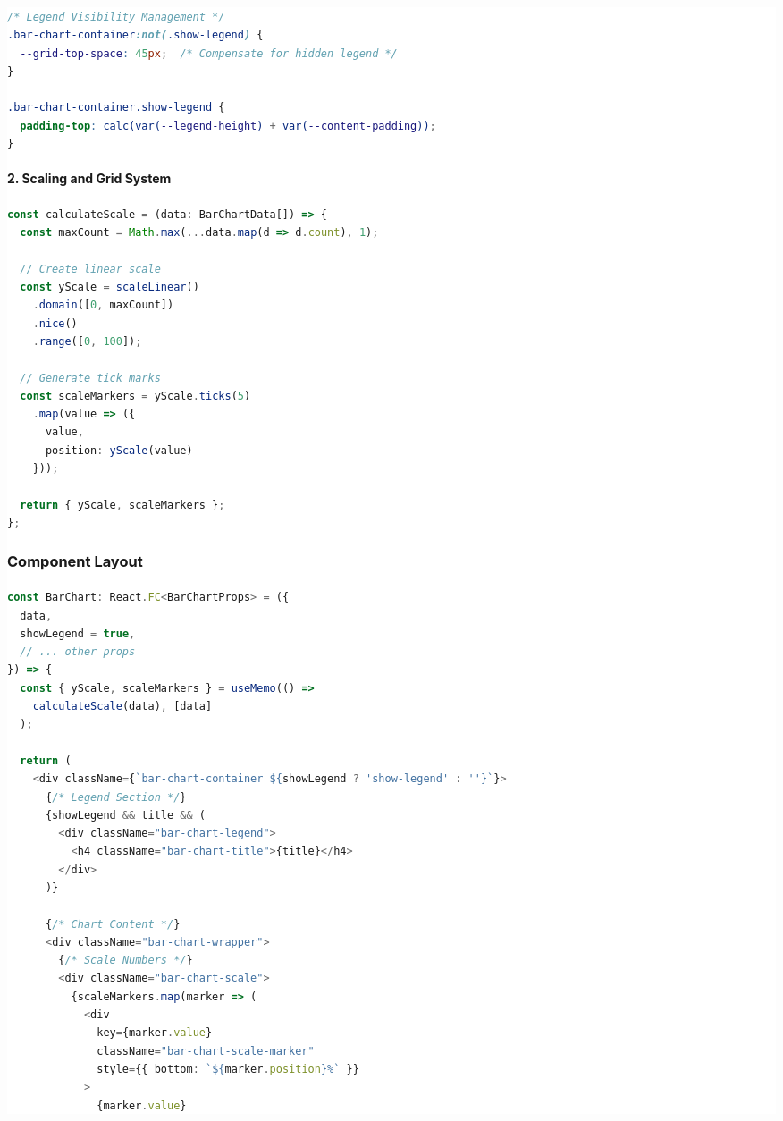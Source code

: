 ```css
/* Legend Visibility Management */
.bar-chart-container:not(.show-legend) {
  --grid-top-space: 45px;  /* Compensate for hidden legend */
}

.bar-chart-container.show-legend {
  padding-top: calc(var(--legend-height) + var(--content-padding));
}
```

#### 2. Scaling and Grid System
```typescript
const calculateScale = (data: BarChartData[]) => {
  const maxCount = Math.max(...data.map(d => d.count), 1);
  
  // Create linear scale
  const yScale = scaleLinear()
    .domain([0, maxCount])
    .nice()
    .range([0, 100]);

  // Generate tick marks
  const scaleMarkers = yScale.ticks(5)
    .map(value => ({
      value,
      position: yScale(value)
    }));

  return { yScale, scaleMarkers };
};
```

### Component Layout
```typescript
const BarChart: React.FC<BarChartProps> = ({
  data,
  showLegend = true,
  // ... other props
}) => {
  const { yScale, scaleMarkers } = useMemo(() => 
    calculateScale(data), [data]
  );

  return (
    <div className={`bar-chart-container ${showLegend ? 'show-legend' : ''}`}>
      {/* Legend Section */}
      {showLegend && title && (
        <div className="bar-chart-legend">
          <h4 className="bar-chart-title">{title}</h4>
        </div>
      )}

      {/* Chart Content */}
      <div className="bar-chart-wrapper">
        {/* Scale Numbers */}
        <div className="bar-chart-scale">
          {scaleMarkers.map(marker => (
            <div
              key={marker.value}
              className="bar-chart-scale-marker"
              style={{ bottom: `${marker.position}%` }}
            >
              {marker.value}
```